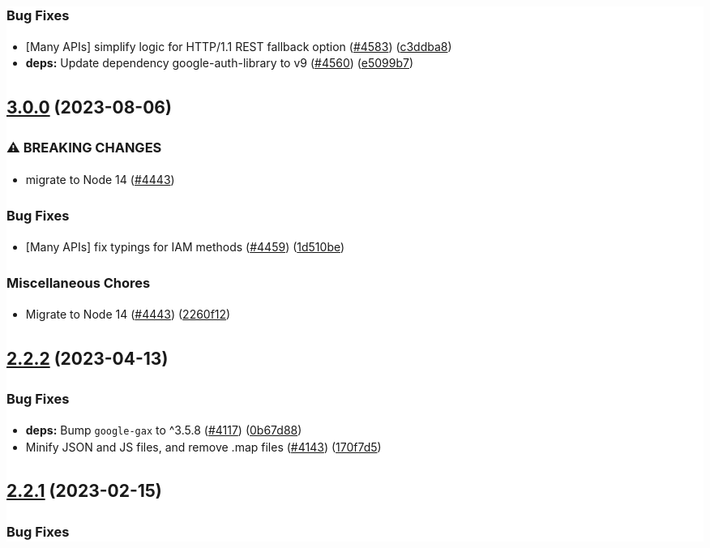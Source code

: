 
### Bug Fixes

* [Many APIs] simplify logic for HTTP/1.1 REST fallback option ([#4583](https://github.com/googleapis/google-cloud-node/issues/4583)) ([c3ddba8](https://github.com/googleapis/google-cloud-node/commit/c3ddba8df9fee6185e36a4e99f7c67b0319f1242))
* **deps:** Update dependency google-auth-library to v9 ([#4560](https://github.com/googleapis/google-cloud-node/issues/4560)) ([e5099b7](https://github.com/googleapis/google-cloud-node/commit/e5099b7a475e0cfaf0d25aa8d6755cd7bc43cbe0))

## [3.0.0](https://github.com/googleapis/google-cloud-node/compare/area120-tables-v2.2.2...area120-tables-v3.0.0) (2023-08-06)


### ⚠ BREAKING CHANGES

* migrate to Node 14 ([#4443](https://github.com/googleapis/google-cloud-node/issues/4443))

### Bug Fixes

* [Many APIs] fix typings for IAM methods ([#4459](https://github.com/googleapis/google-cloud-node/issues/4459)) ([1d510be](https://github.com/googleapis/google-cloud-node/commit/1d510bef5bd7b0ac3552b4729ef3d9ebe1ac3dc4))


### Miscellaneous Chores

* Migrate to Node 14 ([#4443](https://github.com/googleapis/google-cloud-node/issues/4443)) ([2260f12](https://github.com/googleapis/google-cloud-node/commit/2260f12543d171bda95345e53475f5f0fdc45770))

## [2.2.2](https://github.com/googleapis/google-cloud-node/compare/area120-tables-v2.2.1...area120-tables-v2.2.2) (2023-04-13)


### Bug Fixes

* **deps:** Bump `google-gax` to ^3.5.8 ([#4117](https://github.com/googleapis/google-cloud-node/issues/4117)) ([0b67d88](https://github.com/googleapis/google-cloud-node/commit/0b67d883963643ce1b4f6d2ccd3e8d37adf6e029))
* Minify JSON and JS files, and remove .map files ([#4143](https://github.com/googleapis/google-cloud-node/issues/4143)) ([170f7d5](https://github.com/googleapis/google-cloud-node/commit/170f7d57b8fd344d182a8e758867b8124722eebc))

## [2.2.1](https://github.com/googleapis/google-cloud-node/compare/area120-tables-v2.2.0...area120-tables-v2.2.1) (2023-02-15)


### Bug Fixes
